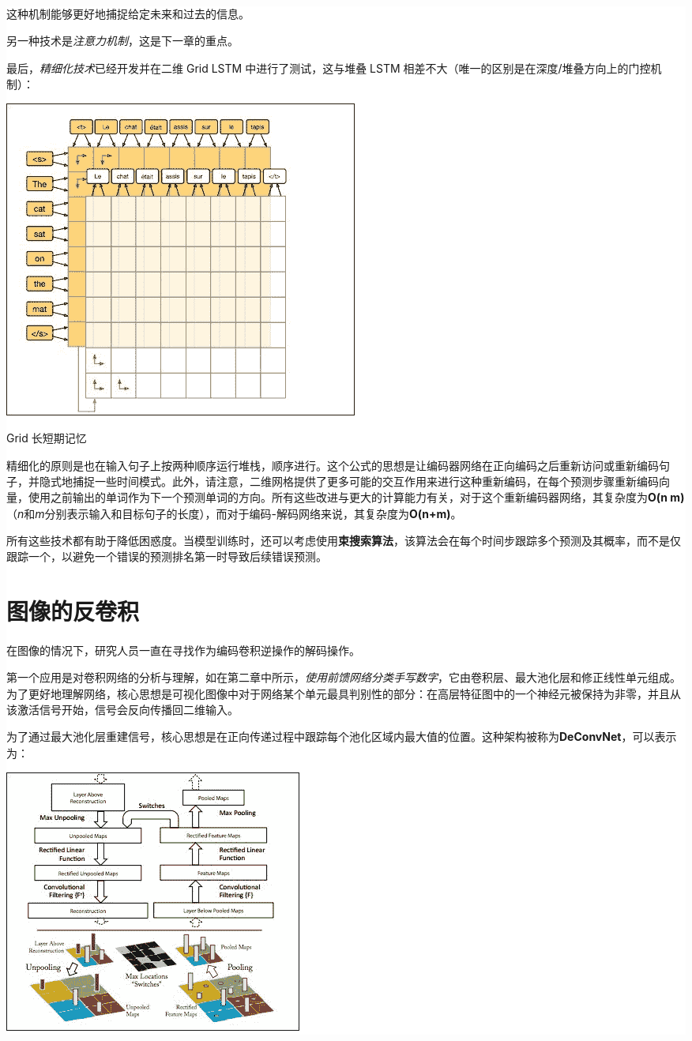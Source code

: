 这种机制能够更好地捕捉给定未来和过去的信息。

另一种技术是*注意力机制*，这是下一章的重点。

最后，*精细化技术*已经开发并在二维 Grid LSTM 中进行了测试，这与堆叠 LSTM 相差不大（唯一的区别是在深度/堆叠方向上的门控机制）：

![提高序列到序列网络的效率](img/00119.jpeg)

Grid 长短期记忆

精细化的原则是也在输入句子上按两种顺序运行堆栈，顺序进行。这个公式的思想是让编码器网络在正向编码之后重新访问或重新编码句子，并隐式地捕捉一些时间模式。此外，请注意，二维网格提供了更多可能的交互作用来进行这种重新编码，在每个预测步骤重新编码向量，使用之前输出的单词作为下一个预测单词的方向。所有这些改进与更大的计算能力有关，对于这个重新编码器网络，其复杂度为**O(n m)**（*n*和*m*分别表示输入和目标句子的长度），而对于编码-解码网络来说，其复杂度为**O(n+m)**。

所有这些技术都有助于降低困惑度。当模型训练时，还可以考虑使用**束搜索算法**，该算法会在每个时间步跟踪多个预测及其概率，而不是仅跟踪一个，以避免一个错误的预测排名第一时导致后续错误预测。

# 图像的反卷积

在图像的情况下，研究人员一直在寻找作为编码卷积逆操作的解码操作。

第一个应用是对卷积网络的分析与理解，如在第二章中所示，*使用前馈网络分类手写数字*，它由卷积层、最大池化层和修正线性单元组成。为了更好地理解网络，核心思想是可视化图像中对于网络某个单元最具判别性的部分：在高层特征图中的一个神经元被保持为非零，并且从该激活信号开始，信号会反向传播回二维输入。

为了通过最大池化层重建信号，核心思想是在正向传递过程中跟踪每个池化区域内最大值的位置。这种架构被称为**DeConvNet**，可以表示为：

![图像反卷积](img/00120.jpeg)
